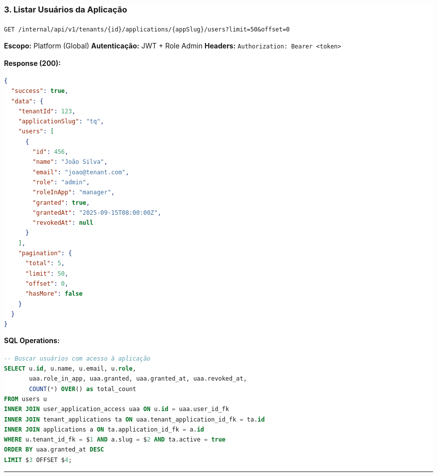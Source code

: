 ### 3. Listar Usuários da Aplicação
```http
GET /internal/api/v1/tenants/{id}/applications/{appSlug}/users?limit=50&offset=0
```

**Escopo:** Platform (Global)
**Autenticação:** JWT + Role Admin
**Headers:** `Authorization: Bearer <token>`

**Response (200):**
```json
{
  "success": true,
  "data": {
    "tenantId": 123,
    "applicationSlug": "tq",
    "users": [
      {
        "id": 456,
        "name": "João Silva",
        "email": "joao@tenant.com",
        "role": "admin",
        "roleInApp": "manager",
        "granted": true,
        "grantedAt": "2025-09-15T08:00:00Z",
        "revokedAt": null
      }
    ],
    "pagination": {
      "total": 5,
      "limit": 50,
      "offset": 0,
      "hasMore": false
    }
  }
}
```

**SQL Operations:**
```sql
-- Buscar usuários com acesso à aplicação
SELECT u.id, u.name, u.email, u.role,
       uaa.role_in_app, uaa.granted, uaa.granted_at, uaa.revoked_at,
       COUNT(*) OVER() as total_count
FROM users u
INNER JOIN user_application_access uaa ON u.id = uaa.user_id_fk
INNER JOIN tenant_applications ta ON uaa.tenant_application_id_fk = ta.id
INNER JOIN applications a ON ta.application_id_fk = a.id
WHERE u.tenant_id_fk = $1 AND a.slug = $2 AND ta.active = true
ORDER BY uaa.granted_at DESC
LIMIT $3 OFFSET $4;
```

---